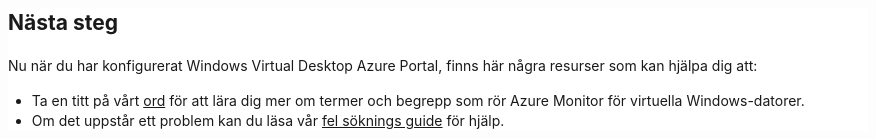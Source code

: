 ## <a name="next-steps"></a>Nästa steg

Nu när du har konfigurerat Windows Virtual Desktop Azure Portal, finns här några resurser som kan hjälpa dig att:

- Ta en titt på vårt [ord](azure-monitor-glossary.md) för att lära dig mer om termer och begrepp som rör Azure Monitor för virtuella Windows-datorer.
- Om det uppstår ett problem kan du läsa vår [fel söknings guide](troubleshoot-azure-monitor.md) för hjälp.